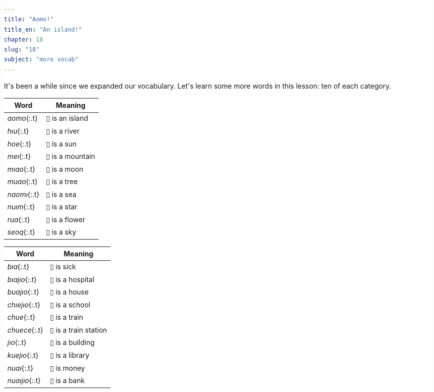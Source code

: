 ```yaml
---
title: "Aomo!"
title_en: "An island!"
chapter: 18
slug: "18"
subject: "more vocab"
---
```


It's been a while since we expanded our vocabulary. Let's learn some more words in this lesson: ten of each category.

<div class="side-by-side" markdown="1">

| Word | Meaning |
| --- | --- |
| _aomo_{:.t} | ▯ is an island |
| _hıu_{:.t} | ▯ is a river |
| _hoe_{:.t} | ▯ is a sun |
| _meı_{:.t} | ▯ is a mountain |
| _mıao_{:.t} | ▯ is a moon |
| _muao_{:.t} | ▯ is a tree |
| _naomı_{:.t} | ▯ is a sea |
| _nuım_{:.t} | ▯ is a star |
| _rua_{:.t} | ▯ is a flower |
| _seoq_{:.t} | ▯ is a sky |

| Word | Meaning |
| --- | --- |
| _bıa_{:.t} | ▯ is sick |
| _bıajıo_{:.t} | ▯ is a hospital |
| _buajıo_{:.t} | ▯ is a house |
| _chıejıo_{:.t} | ▯ is a school |
| _chue_{:.t} | ▯ is a train |
| _chuece_{:.t} | ▯ is a train station |
| _jıo_{:.t} | ▯ is a building |
| _kuejıo_{:.t} | ▯ is a library |
| _nuaı_{:.t} | ▯ is money |
| _nuaıjıo_{:.t} | ▯ is a bank |
